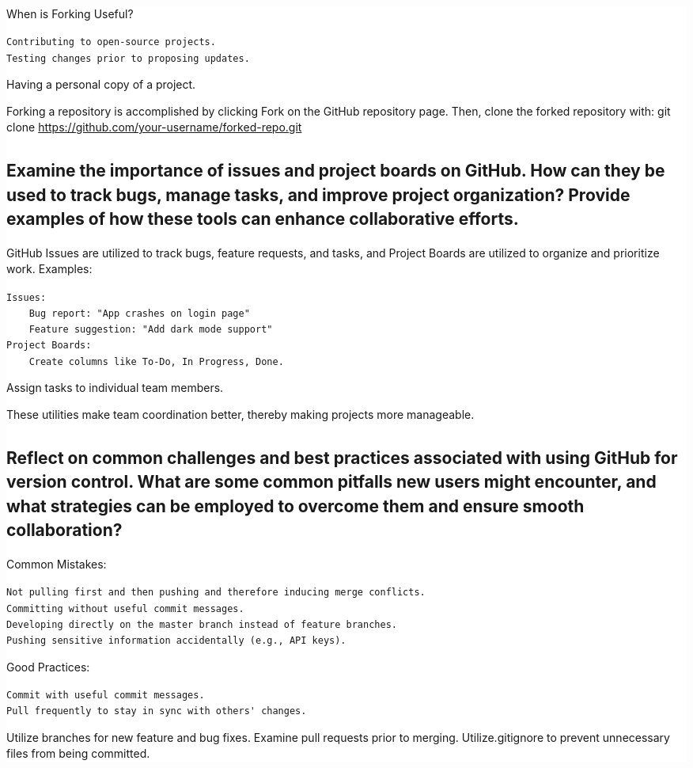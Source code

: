 When is Forking Useful?

    Contributing to open-source projects.
    Testing changes prior to proposing updates.
Having a personal copy of a project.

Forking a repository is accomplished by clicking Fork on the GitHub repository page. Then, clone the forked repository with:
git clone https://github.com/your-username/forked-repo.git



## Examine the importance of issues and project boards on GitHub. How can they be used to track bugs, manage tasks, and improve project organization? Provide examples of how these tools can enhance collaborative efforts.
GitHub Issues are utilized to track bugs, feature requests, and tasks, and Project Boards are utilized to organize and prioritize work.
Examples:

    Issues:
        Bug report: "App crashes on login page"
        Feature suggestion: "Add dark mode support"
    Project Boards:
        Create columns like To-Do, In Progress, Done.
Assign tasks to individual team members.

These utilities make team coordination better, thereby making projects more manageable.

## Reflect on common challenges and best practices associated with using GitHub for version control. What are some common pitfalls new users might encounter, and what strategies can be employed to overcome them and ensure smooth collaboration?
Common Mistakes:

    Not pulling first and then pushing and therefore inducing merge conflicts.
    Committing without useful commit messages.
    Developing directly on the master branch instead of feature branches.
    Pushing sensitive information accidentally (e.g., API keys).

Good Practices:

    Commit with useful commit messages.
    Pull frequently to stay in sync with others' changes.
Utilize branches for new feature and bug fixes.
    Examine pull requests prior to merging.
    Utilize.gitignore to prevent unnecessary files from being committed.
